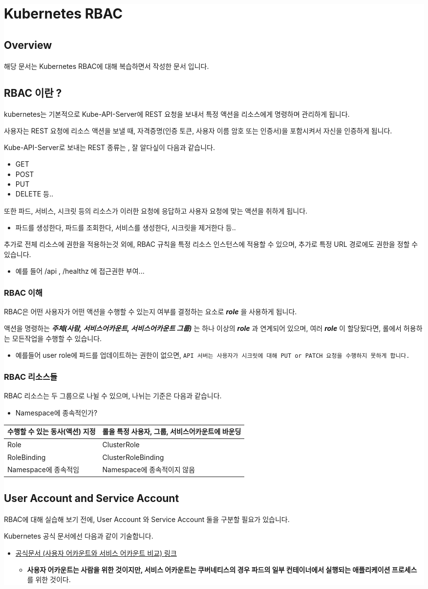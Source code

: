 # Kubernetes RBAC
## Overview
해당 문서는 Kubernetes RBAC에 대해 복습하면서 작성한 문서 입니다.

## RBAC 이란 ?
kubernetes는 기본적으로 Kube-API-Server에 REST 요청을 보내서 특정 액션을 리소스에게 명령하며 관리하게 됩니다.

사용자는 REST 요청에 리소스 액션을 보낼 때, 자격증명(인증 토큰, 사용자 이름 암호 또는 인증서)을 포함시켜서 자신을 인증하게 됩니다.

Kube-API-Server로 보내는 REST 종류는 , 잘 알다싶이 다음과 같습니다.
- GET
- POST
- PUT
- DELETE
등..

또한 파드, 서비스, 시크릿 등의 리소스가 이러한 요청에 응답하고 사용자 요청에 맞는 액션을 취하게 됩니다.
- 파드를 생성한다, 파드를 조회한다, 서비스를 생성한다, 시크릿을 제거한다 등..

추가로 전체 리소스에 권한을 적용하는것 외에, RBAC 규칙을 특정 리소스 인스턴스에 적용할 수 있으며, 추가로 특정 URL 경로에도 권한을 정할 수 있습니다.
- 예를 들어 /api , /healthz 에 접근권한 부여...

### RBAC 이해
RBAC은 어떤 사용자가 어떤 액션을 수행할 수 있는지 여부를 결정하는 요소로 ***role*** 을 사용하게 됩니다.

액션을 명령하는 ***주체(사람, 서비스어카운트, 서비스어카운트 그룹)*** 는 하나 이상의 ***role*** 과 연계되어 있으며, 여러 ***role*** 이 할당됬다면, 롤에서 허용하는 모든작업을 수행할 수 있습니다.
- 예를들어 user role에 파드를 업데이트하는 권한이 없으면, ```API 서버는 사용자가 시크릿에 대해 PUT or PATCH 요청을 수행하지 못하게 합니다.```

### RBAC 리소스들
RBAC 리소스는 두 그룹으로 나뉠 수 있으며, 나뉘는 기준은 다음과 같습니다.
- Namespace에 종속적인가?

|수행할 수 있는 동사(액션) 지정|롤을 특정 사용자, 그룹, 서비스어카운트에 바운딩|
|--|--|
|Role|ClusterRole|
|RoleBinding|ClusterRoleBinding|
|Namespace에 종속적임|Namespace에 종속적이지 않음|

## User Account and Service Account
RBAC에 대해 실습해 보기 전에, User Account 와 Service Account 둘을 구분할 필요가 있습니다.

Kubernetes 공식 문서에선 다음과 같이 기술합니다.
- [공식문서 (사용자 어카운트와 서비스 어카운트 비교) 링크](https://kubernetes.io/ko/docs/reference/access-authn-authz/service-accounts-admin/#%EC%82%AC%EC%9A%A9%EC%9E%90-%EC%96%B4%EC%B9%B4%EC%9A%B4%ED%8A%B8%EC%99%80-%EC%84%9C%EB%B9%84%EC%8A%A4-%EC%96%B4%EC%B9%B4%EC%9A%B4%ED%8A%B8-%EB%B9%84%EA%B5%90)


    - **사용자 어카운트는 사람을 위한 것이지만, 서비스 어카운트는 쿠버네티스의 경우 파드의 일부 컨테이너에서 실행되는 애플리케이션 프로세스** 를 위한 것이다.
